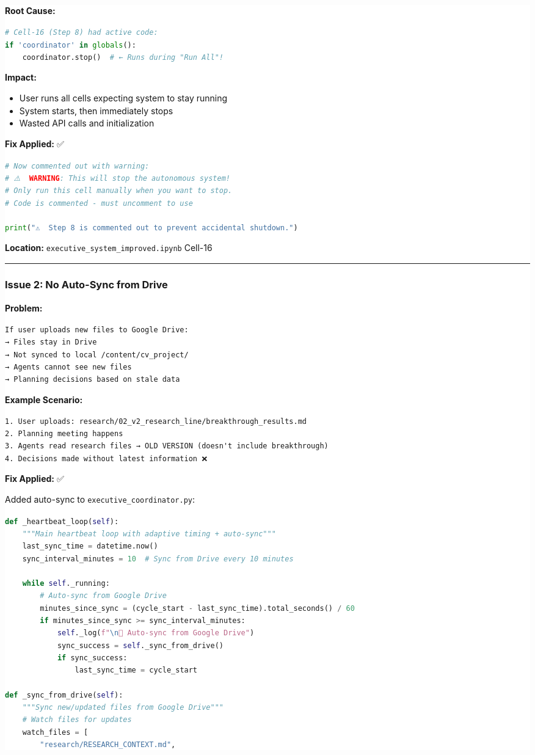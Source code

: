 **Root Cause:**
```python
# Cell-16 (Step 8) had active code:
if 'coordinator' in globals():
    coordinator.stop()  # ← Runs during "Run All"!
```

**Impact:**
- User runs all cells expecting system to stay running
- System starts, then immediately stops
- Wasted API calls and initialization

**Fix Applied:** ✅
```python
# Now commented out with warning:
# ⚠️  WARNING: This will stop the autonomous system!
# Only run this cell manually when you want to stop.
# Code is commented - must uncomment to use

print("⚠️  Step 8 is commented out to prevent accidental shutdown.")
```

**Location:** `executive_system_improved.ipynb` Cell-16

---

### Issue 2: No Auto-Sync from Drive

**Problem:**
```
If user uploads new files to Google Drive:
→ Files stay in Drive
→ Not synced to local /content/cv_project/
→ Agents cannot see new files
→ Planning decisions based on stale data
```

**Example Scenario:**
```
1. User uploads: research/02_v2_research_line/breakthrough_results.md
2. Planning meeting happens
3. Agents read research files → OLD VERSION (doesn't include breakthrough)
4. Decisions made without latest information ❌
```

**Fix Applied:** ✅

Added auto-sync to `executive_coordinator.py`:

```python
def _heartbeat_loop(self):
    """Main heartbeat loop with adaptive timing + auto-sync"""
    last_sync_time = datetime.now()
    sync_interval_minutes = 10  # Sync from Drive every 10 minutes

    while self._running:
        # Auto-sync from Google Drive
        minutes_since_sync = (cycle_start - last_sync_time).total_seconds() / 60
        if minutes_since_sync >= sync_interval_minutes:
            self._log(f"\n🔄 Auto-sync from Google Drive")
            sync_success = self._sync_from_drive()
            if sync_success:
                last_sync_time = cycle_start

def _sync_from_drive(self):
    """Sync new/updated files from Google Drive"""
    # Watch files for updates
    watch_files = [
        "research/RESEARCH_CONTEXT.md",
```